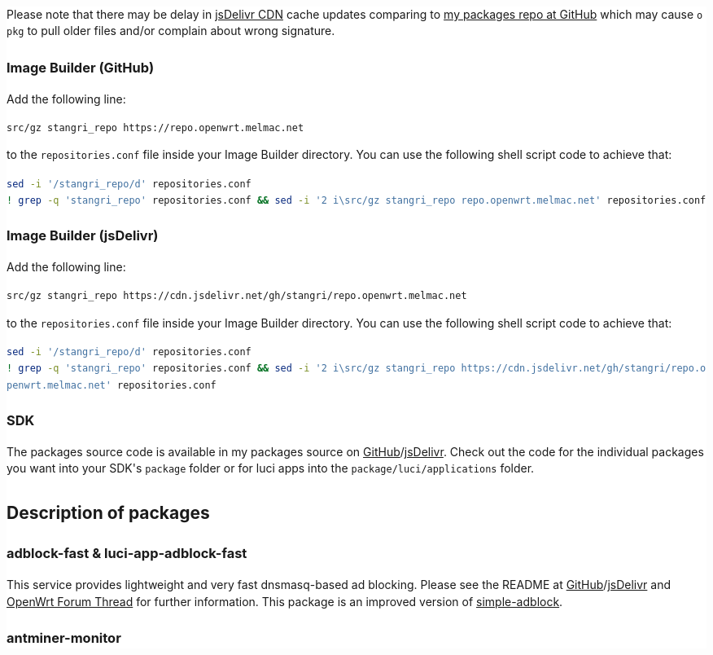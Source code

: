 Please note that there may be delay in [jsDelivr CDN](https://cdn.jsdelivr.net/gh/stangri/repo.openwrt.melmac.net) cache updates comparing to [my packages repo at GitHub](https://repo.openwrt.melmac.net) which may cause `opkg` to pull older files and/or complain about wrong signature.

### Image Builder (GitHub)

Add the following line:

```sh
src/gz stangri_repo https://repo.openwrt.melmac.net
```

to the `repositories.conf` file inside your Image Builder directory. You can use the following shell script code to achieve that:

```sh
sed -i '/stangri_repo/d' repositories.conf
! grep -q 'stangri_repo' repositories.conf && sed -i '2 i\src/gz stangri_repo repo.openwrt.melmac.net' repositories.conf
```

### Image Builder (jsDelivr)

Add the following line:

```sh
src/gz stangri_repo https://cdn.jsdelivr.net/gh/stangri/repo.openwrt.melmac.net
```

to the `repositories.conf` file inside your Image Builder directory. You can use the following shell script code to achieve that:

```sh
sed -i '/stangri_repo/d' repositories.conf
! grep -q 'stangri_repo' repositories.conf && sed -i '2 i\src/gz stangri_repo https://cdn.jsdelivr.net/gh/stangri/repo.openwrt.melmac.net' repositories.conf
```

### SDK

The packages source code is available in my packages source on [GitHub](https://source.openwrt.melmac.net)/[jsDelivr](https://cdn.jsdelivr.net/gh/stangri/source.openwrt.melmac.net/). Check out the code for the individual packages you want into your SDK's `package` folder or for luci apps into the `package/luci/applications` folder.

## Description of packages

### adblock-fast & luci-app-adblock-fast

This service provides lightweight and very fast dnsmasq-based ad blocking. Please see the README at [GitHub](https://docs.openwrt.melmac.net/adblock-fast/)/[jsDelivr](https://cdn.jsdelivr.net/gh/stangri/docs.openwrt.melmac.net/adblock-fast/README.md) and [OpenWrt Forum Thread](https://forum.openwrt.org/t/adblock-fast-ad-blocking-service-for-dnsmasq-and-unbound/) for further information. This package is an improved version of [simple-adblock](#simple-adblock--luci-app-simple-adblock).

### antminer-monitor
